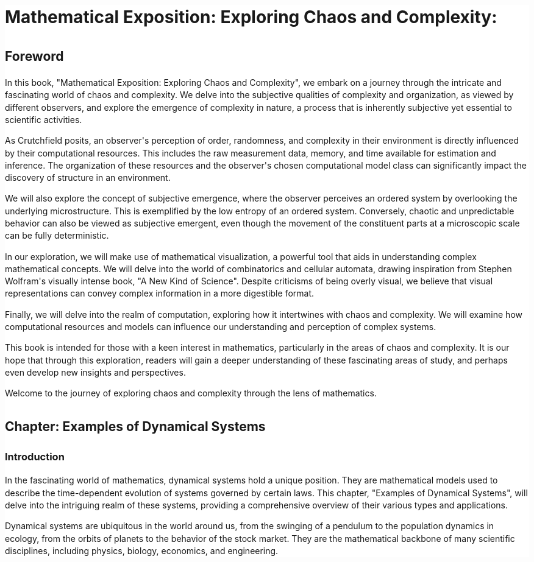


# Mathematical Exposition: Exploring Chaos and Complexity:

## Foreword

In this book, "Mathematical Exposition: Exploring Chaos and Complexity", we embark on a journey through the intricate and fascinating world of chaos and complexity. We delve into the subjective qualities of complexity and organization, as viewed by different observers, and explore the emergence of complexity in nature, a process that is inherently subjective yet essential to scientific activities.

As Crutchfield posits, an observer's perception of order, randomness, and complexity in their environment is directly influenced by their computational resources. This includes the raw measurement data, memory, and time available for estimation and inference. The organization of these resources and the observer's chosen computational model class can significantly impact the discovery of structure in an environment.

We will also explore the concept of subjective emergence, where the observer perceives an ordered system by overlooking the underlying microstructure. This is exemplified by the low entropy of an ordered system. Conversely, chaotic and unpredictable behavior can also be viewed as subjective emergent, even though the movement of the constituent parts at a microscopic scale can be fully deterministic.

In our exploration, we will make use of mathematical visualization, a powerful tool that aids in understanding complex mathematical concepts. We will delve into the world of combinatorics and cellular automata, drawing inspiration from Stephen Wolfram's visually intense book, "A New Kind of Science". Despite criticisms of being overly visual, we believe that visual representations can convey complex information in a more digestible format.

Finally, we will delve into the realm of computation, exploring how it intertwines with chaos and complexity. We will examine how computational resources and models can influence our understanding and perception of complex systems.

This book is intended for those with a keen interest in mathematics, particularly in the areas of chaos and complexity. It is our hope that through this exploration, readers will gain a deeper understanding of these fascinating areas of study, and perhaps even develop new insights and perspectives.

Welcome to the journey of exploring chaos and complexity through the lens of mathematics.

## Chapter: Examples of Dynamical Systems
### Introduction

In the fascinating world of mathematics, dynamical systems hold a unique position. They are mathematical models used to describe the time-dependent evolution of systems governed by certain laws. This chapter, "Examples of Dynamical Systems", will delve into the intriguing realm of these systems, providing a comprehensive overview of their various types and applications.

Dynamical systems are ubiquitous in the world around us, from the swinging of a pendulum to the population dynamics in ecology, from the orbits of planets to the behavior of the stock market. They are the mathematical backbone of many scientific disciplines, including physics, biology, economics, and engineering. 
